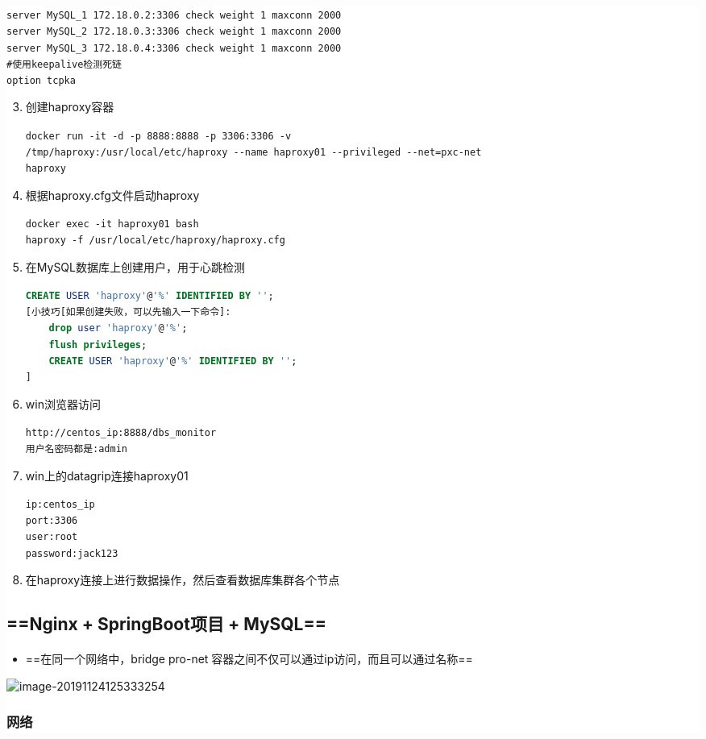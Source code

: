    ```shell
   server MySQL_1 172.18.0.2:3306 check weight 1 maxconn 2000 
   server MySQL_2 172.18.0.3:3306 check weight 1 maxconn 2000 
   server MySQL_3 172.18.0.4:3306 check weight 1 maxconn 2000 
   #使用keepalive检测死链
   option tcpka
   ```

3. 创建haproxy容器 

   ```shell
   docker run -it -d -p 8888:8888 -p 3306:3306 -v
   /tmp/haproxy:/usr/local/etc/haproxy --name haproxy01 --privileged --net=pxc-net
   haproxy
   ```

4. 根据haproxy.cfg文件启动haproxy 

   ```shell
   docker exec -it haproxy01 bash
   haproxy -f /usr/local/etc/haproxy/haproxy.cfg
   ```

5. 在MySQL数据库上创建用户，用于心跳检测 

   ```sql
   CREATE USER 'haproxy'@'%' IDENTIFIED BY ''; 
   [小技巧[如果创建失败，可以先输入一下命令]:
       drop user 'haproxy'@'%';
       flush privileges;
       CREATE USER 'haproxy'@'%' IDENTIFIED BY '';
   ]
   ```

6. win浏览器访问 

   ```shell
   http://centos_ip:8888/dbs_monitor 
   用户名密码都是:admin
   ```

7. win上的datagrip连接haproxy01 

   ```shell
   ip:centos_ip
   port:3306
   user:root
   password:jack123
   ```

8. 在haproxy连接上进行数据操作，然后查看数据库集群各个节点 

## ==Nginx + SpringBoot项目 + MySQL==

* ==在同一个网络中，bridge pro-net 容器之间不仅可以通过ip访问，而且可以通过名称==

![image-20191124125333254](/Users/dingyuanjie/Documents/study/github/woodyprogram/img/image-20191124125333254.png)

### 网络
